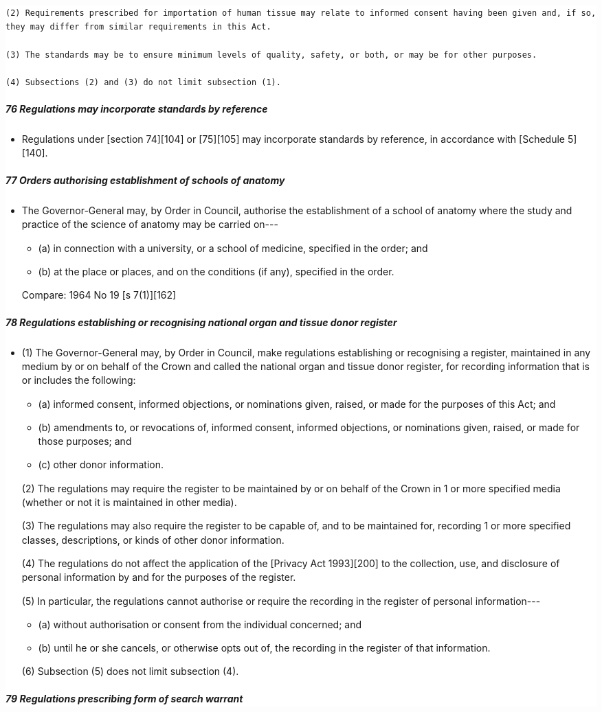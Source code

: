     (2) Requirements prescribed for importation of human tissue may relate to informed consent having been given and, if so, they may differ from similar requirements in this Act.
    
    (3) The standards may be to ensure minimum levels of quality, safety, or both, or may be for other purposes.
    
    (4) Subsections (2) and (3) do not limit subsection (1).

##### 76 Regulations may incorporate standards by reference
    
*   Regulations under [section 74][104] or [75][105] may incorporate standards by reference, in accordance with [Schedule 5][140].

##### 77 Orders authorising establishment of schools of anatomy
    
*   The Governor-General may, by Order in Council, authorise the establishment of a school of anatomy where the study and practice of the science of anatomy may be carried on---
        
    *   (a) in connection with a university, or a school of medicine, specified in the order; and
    
    *   (b) at the place or places, and on the conditions (if any), specified in the order.
    
    Compare: 1964 No 19 [s 7(1)][162]

##### 78 Regulations establishing or recognising national organ and tissue donor register
    
*   (1) The Governor-General may, by Order in Council, make regulations establishing or recognising a register, maintained in any medium by or on behalf of the Crown and called the national organ and tissue donor register, for recording information that is or includes the following:
        
    *   (a) informed consent, informed objections, or nominations given, raised, or made for the purposes of this Act; and
    
    *   (b) amendments to, or revocations of, informed consent, informed objections, or nominations given, raised, or made for those purposes; and
    
    *   (c) other donor information.
    
    (2) The regulations may require the register to be maintained by or on behalf of the Crown in 1 or more specified media (whether or not it is maintained in other media).
    
    (3) The regulations may also require the register to be capable of, and to be maintained for, recording 1 or more specified classes, descriptions, or kinds of other donor information.
    
    (4) The regulations do not affect the application of the [Privacy Act 1993][200] to the collection, use, and disclosure of personal information by and for the purposes of the register.
    
    (5) In particular, the regulations cannot authorise or require the recording in the register of personal information---
        
    *   (a) without authorisation or consent from the individual concerned; and
    
    *   (b) until he or she cancels, or otherwise opts out of, the recording in the register of that information.
    
    (6) Subsection (5) does not limit subsection (4).

##### 79 Regulations prescribing form of search warrant
    